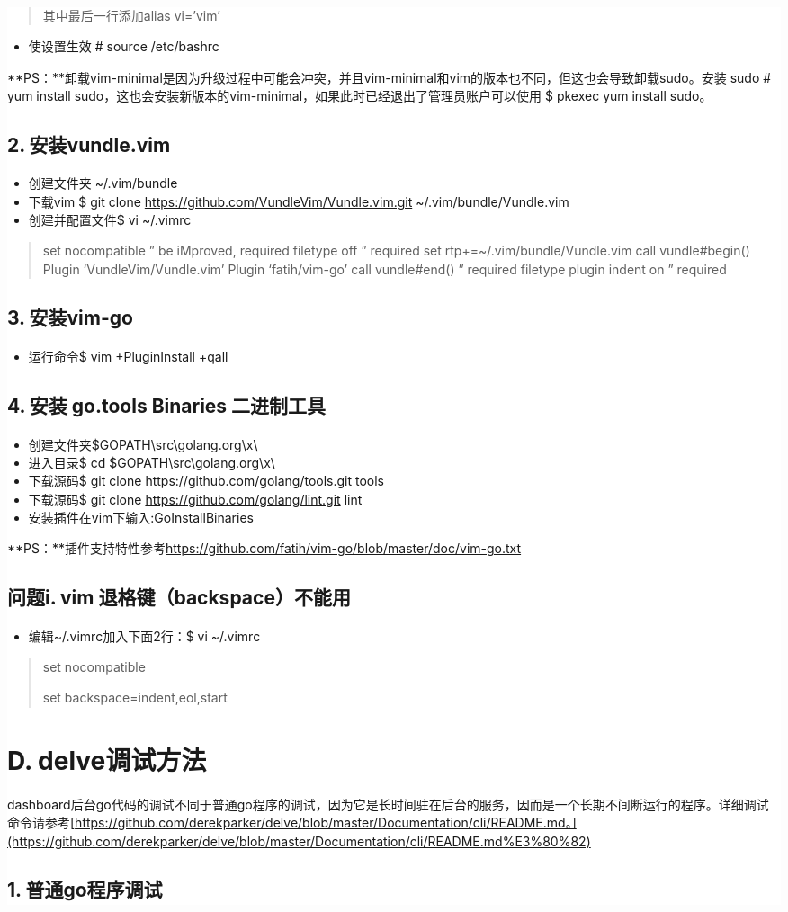 > 其中最后一行添加alias vi=’vim’

- 使设置生效 # source /etc/bashrc

**PS：**卸载vim-minimal是因为升级过程中可能会冲突，并且vim-minimal和vim的版本也不同，但这也会导致卸载sudo。安装 sudo # yum install sudo，这也会安装新版本的vim-minimal，如果此时已经退出了管理员账户可以使用 $ pkexec yum install sudo。

## 2.    安装vundle.vim

- 创建文件夹 ~/.vim/bundle
- 下载vim $ git clone https://github.com/VundleVim/Vundle.vim.git ~/.vim/bundle/Vundle.vim
- 创建并配置文件$ vi ~/.vimrc

> set nocompatible ” be iMproved, required
> filetype off ” required
> set rtp+=~/.vim/bundle/Vundle.vim
> call vundle#begin()
> Plugin ‘VundleVim/Vundle.vim’
> Plugin ‘fatih/vim-go’
> call vundle#end() ” required
> filetype plugin indent on ” required

## 3.    安装vim-go

- 运行命令$ vim +PluginInstall +qall

## 4.    安装 go.tools Binaries 二进制工具

- 创建文件夹$GOPATH\src\golang.org\x\
- 进入目录$ cd $GOPATH\src\golang.org\x\
- 下载源码$ git clone https://github.com/golang/tools.git tools
- 下载源码$ git clone https://github.com/golang/lint.git lint
- 安装插件在vim下输入:GoInstallBinaries

**PS：**插件支持特性参考<https://github.com/fatih/vim-go/blob/master/doc/vim-go.txt>

## 问题i.          vim 退格键（backspace）不能用

- 编辑~/.vimrc加入下面2行：$ vi ~/.vimrc

> set nocompatible
>
> set backspace=indent,eol,start

# D. delve调试方法

dashboard后台go代码的调试不同于普通go程序的调试，因为它是长时间驻在后台的服务，因而是一个长期不间断运行的程序。详细调试命令请参考[https://github.com/derekparker/delve/blob/master/Documentation/cli/README.md。](https://github.com/derekparker/delve/blob/master/Documentation/cli/README.md%E3%80%82)

## 1.    普通go程序调试
